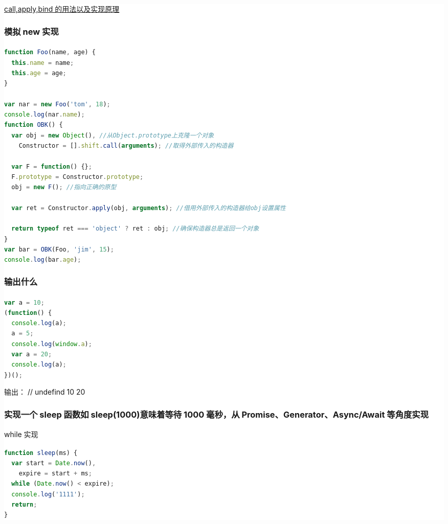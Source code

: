 [call,apply,bind 的用法以及实现原理 ](https://github.com/LuoShengMen/StudyNotes/issues/28)

### 模拟 new 实现

```js
function Foo(name, age) {
  this.name = name;
  this.age = age;
}

var nar = new Foo('tom', 18);
console.log(nar.name);
function OBK() {
  var obj = new Object(), //从Object.prototype上克隆一个对象
    Constructor = [].shift.call(arguments); //取得外部传入的构造器

  var F = function() {};
  F.prototype = Constructor.prototype;
  obj = new F(); //指向正确的原型

  var ret = Constructor.apply(obj, arguments); //借用外部传入的构造器给obj设置属性

  return typeof ret === 'object' ? ret : obj; //确保构造器总是返回一个对象
}
var bar = OBK(Foo, 'jim', 15);
console.log(bar.age);
```

### 输出什么

```js
var a = 10;
(function() {
  console.log(a);
  a = 5;
  console.log(window.a);
  var a = 20;
  console.log(a);
})();
```

输出：
// undefind 10 20

### 实现一个 sleep 函数如 sleep(1000)意味着等待 1000 毫秒，从 Promise、Generator、Async/Await 等角度实现

while 实现

```js
function sleep(ms) {
  var start = Date.now(),
    expire = start + ms;
  while (Date.now() < expire);
  console.log('1111');
  return;
}
```
